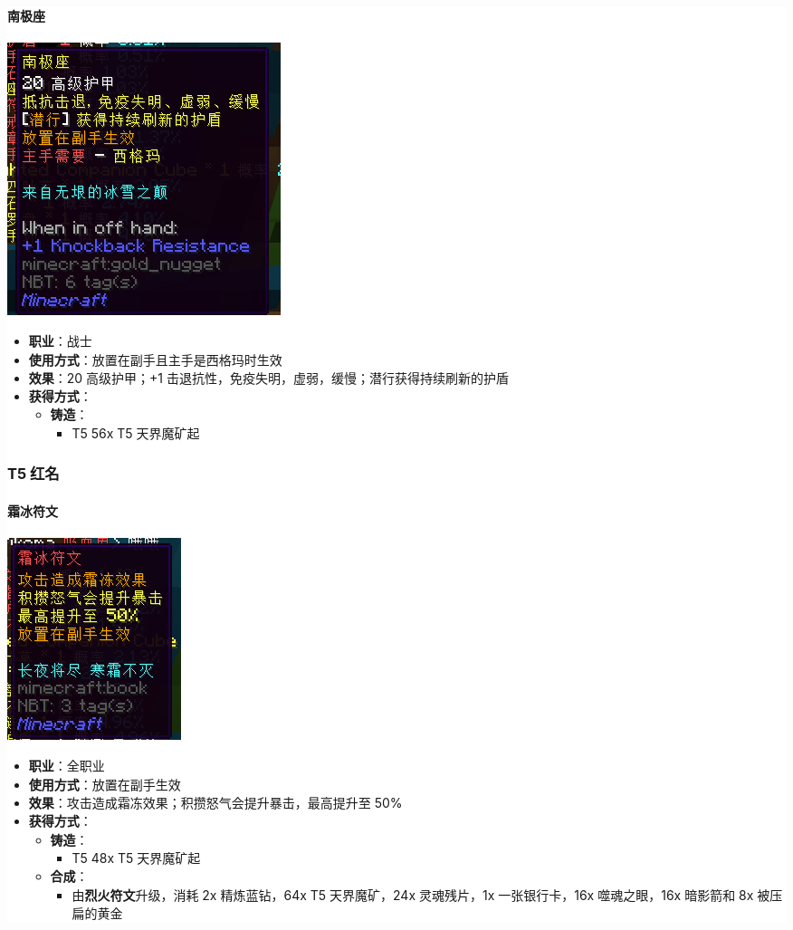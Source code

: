 #### 南极座

![南极座](../../assets/images/inf/items/support/t5_antarctica.png)

- **职业**：战士
- **使用方式**：放置在副手且主手是西格玛时生效
- **效果**：20 高级护甲；+1 击退抗性，免疫失明，虚弱，缓慢；潜行获得持续刷新的护盾
- **获得方式**：
  + **铸造**：
    * T5 56x T5 天界魔矿起

### T5 红名

#### 霜冰符文

![霜冰符文](../../assets/images/inf/items/support/t5p_frost_sigil.png)

- **职业**：全职业
- **使用方式**：放置在副手生效
- **效果**：攻击造成霜冻效果；积攒怒气会提升暴击，最高提升至 50%
- **获得方式**：
  + **铸造**：
    * T5 48x T5 天界魔矿起
  + **合成**：
    * 由**烈火符文**升级，消耗 2x 精炼蓝钻，64x T5 天界魔矿，24x 灵魂残片，1x 一张银行卡，16x 噬魂之眼，16x 暗影箭和 8x 被压扁的黄金
